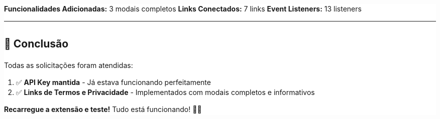 **Funcionalidades Adicionadas:** 3 modais completos
**Links Conectados:** 7 links
**Event Listeners:** 13 listeners

---

## 🎉 Conclusão

Todas as solicitações foram atendidas:

1. ✅ **API Key mantida** - Já estava funcionando perfeitamente
2. ✅ **Links de Termos e Privacidade** - Implementados com modais completos e informativos

**Recarregue a extensão e teste!** Tudo está funcionando! 🚀✨

